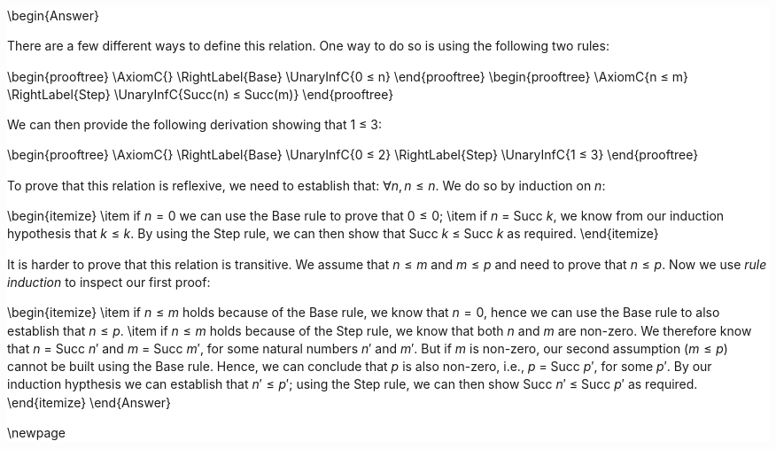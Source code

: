 \begin{Answer} 

There are a few different ways to define this relation. One way to do
so is using the following two rules:

\begin{prooftree}
\AxiomC{}
\RightLabel{Base}
\UnaryInfC{0 ≤ n}
\end{prooftree}
\begin{prooftree}
\AxiomC{n ≤ m}
\RightLabel{Step}
\UnaryInfC{Succ(n) ≤ Succ(m)}
\end{prooftree}

We can then provide the following derivation showing that 1 ≤ 3:

\begin{prooftree}
\AxiomC{}
\RightLabel{Base}
\UnaryInfC{0 ≤ 2}
\RightLabel{Step}
\UnaryInfC{1 ≤ 3}
\end{prooftree}

To prove that this relation is reflexive, we need to establish that:
$∀ n, n ≤ n$. We do so by induction on $n$:

\begin{itemize}
\item if $n = 0$ we can use the Base rule to prove that $0 ≤ 0$;
\item if $n$ = Succ $k$, we know from our induction hypothesis that $k ≤
  k$. By using the Step rule, we can then show that Succ $k$ ≤ Succ
  $k$ as required.
\end{itemize}
  
It is harder to prove that this relation is transitive. We assume that
$n ≤ m$ and $m ≤ p$ and need to prove that $n ≤ p$. Now we use *rule
induction* to inspect our first proof:

\begin{itemize}
\item if $n ≤ m$ holds because of the Base rule, we know that $n = 0$,
  hence we can use the Base rule to also establish that $n ≤ p$.
\item if $n ≤ m$ holds because of the Step rule, we know that both $n$ and
  $m$ are non-zero. We therefore know that $n$ = Succ $n'$ and $m$ =
  Succ $m'$, for some natural numbers $n'$ and $m'$. But if $m$ is
  non-zero, our second assumption ($m ≤ p$) cannot be built using the
  Base rule. Hence, we can conclude that $p$ is also non-zero, i.e.,
  $p$ = Succ $p'$, for some $p'$. By our induction hypthesis we can
  establish that $n' ≤ p'$; using the Step rule, we can then show Succ
  $n'$ ≤ Succ $p'$ as required.
\end{itemize}
\end{Answer}


\newpage
